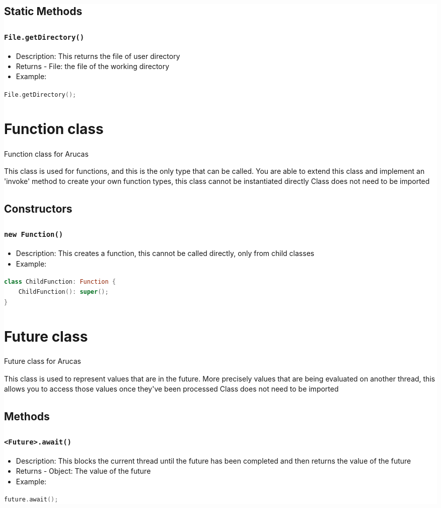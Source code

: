 ## Static Methods

### `File.getDirectory()`
- Description: This returns the file of user directory
- Returns - File: the file of the working directory
- Example:
```kotlin
File.getDirectory();
```



# Function class
Function class for Arucas

This class is used for functions, and this is the only type that can be called.
You are able to extend this class and implement an 'invoke' method to create
your own function types, this class cannot be instantiated directly
Class does not need to be imported

## Constructors

### `new Function()`
- Description: This creates a function, this cannot be called directly, only from child classes
- Example:
```kotlin
class ChildFunction: Function {
    ChildFunction(): super();
}
```



# Future class
Future class for Arucas

This class is used to represent values that are in the future.
More precisely values that are being evaluated on another thread,
this allows you to access those values once they've been processed
Class does not need to be imported

## Methods

### `<Future>.await()`
- Description: This blocks the current thread until the future has
been completed and then returns the value of the future
- Returns - Object: The value of the future
- Example:
```kotlin
future.await();
```
